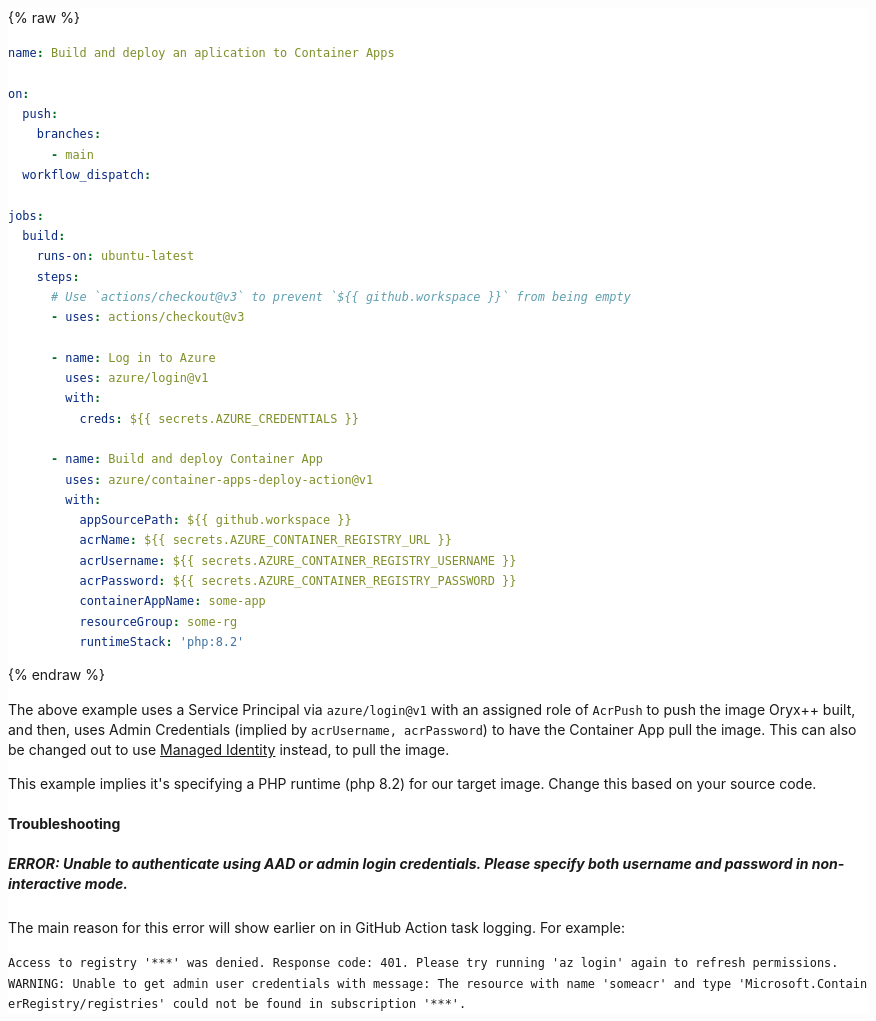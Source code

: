 {% raw %}
```yaml
name: Build and deploy an aplication to Container Apps

on:
  push:
    branches:
      - main
  workflow_dispatch:

jobs:
  build:
    runs-on: ubuntu-latest
    steps:
      # Use `actions/checkout@v3` to prevent `${{ github.workspace }}` from being empty
      - uses: actions/checkout@v3

      - name: Log in to Azure
        uses: azure/login@v1
        with:
          creds: ${{ secrets.AZURE_CREDENTIALS }}

      - name: Build and deploy Container App
        uses: azure/container-apps-deploy-action@v1
        with:
          appSourcePath: ${{ github.workspace }}
          acrName: ${{ secrets.AZURE_CONTAINER_REGISTRY_URL }}
          acrUsername: ${{ secrets.AZURE_CONTAINER_REGISTRY_USERNAME }}
          acrPassword: ${{ secrets.AZURE_CONTAINER_REGISTRY_PASSWORD }}
          containerAppName: some-app
          resourceGroup: some-rg
          runtimeStack: 'php:8.2'
```
{% endraw %}

The above example uses a Service Principal via `azure/login@v1` with an assigned role of `AcrPush` to push the image Oryx++ built, and then, uses Admin Credentials (implied by `acrUsername, acrPassword`) to have the Container App pull the image. This can also be changed out to use [Managed Identity](https://learn.microsoft.com/en-us/azure/container-apps/github-actions#create-a-container-app-with-managed-identity-enabled) instead, to pull the image.

This example implies it's specifying a PHP runtime (php 8.2) for our target image. Change this based on your source code.

#### Troubleshooting
##### ERROR: Unable to authenticate using AAD or admin login credentials. Please specify both username and password in non-interactive mode.

The main reason for this error will show earlier on in GitHub Action task logging. For example:

```
Access to registry '***' was denied. Response code: 401. Please try running 'az login' again to refresh permissions.
WARNING: Unable to get admin user credentials with message: The resource with name 'someacr' and type 'Microsoft.ContainerRegistry/registries' could not be found in subscription '***'.
```
